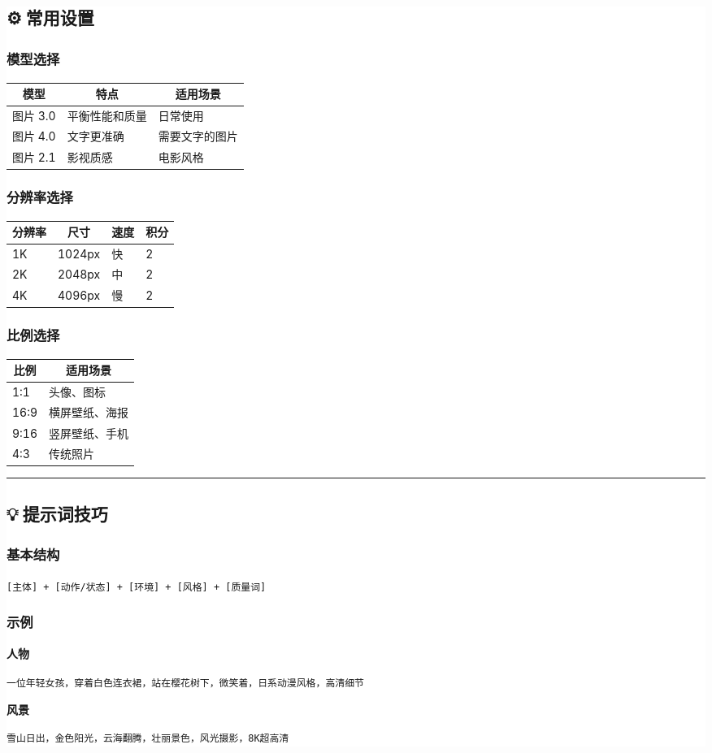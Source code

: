 
## ⚙️ 常用设置

### 模型选择

| 模型 | 特点 | 适用场景 |
|-----|------|---------|
| 图片 3.0 | 平衡性能和质量 | 日常使用 |
| 图片 4.0 | 文字更准确 | 需要文字的图片 |
| 图片 2.1 | 影视质感 | 电影风格 |

### 分辨率选择

| 分辨率 | 尺寸 | 速度 | 积分 |
|-------|------|------|------|
| 1K | 1024px | 快 | 2 |
| 2K | 2048px | 中 | 2 |
| 4K | 4096px | 慢 | 2 |

### 比例选择

| 比例 | 适用场景 |
|-----|---------|
| 1:1 | 头像、图标 |
| 16:9 | 横屏壁纸、海报 |
| 9:16 | 竖屏壁纸、手机 |
| 4:3 | 传统照片 |

---

## 💡 提示词技巧

### 基本结构

```
[主体] + [动作/状态] + [环境] + [风格] + [质量词]
```

### 示例

**人物**
```
一位年轻女孩，穿着白色连衣裙，站在樱花树下，微笑着，日系动漫风格，高清细节
```

**风景**
```
雪山日出，金色阳光，云海翻腾，壮丽景色，风光摄影，8K超高清
```
